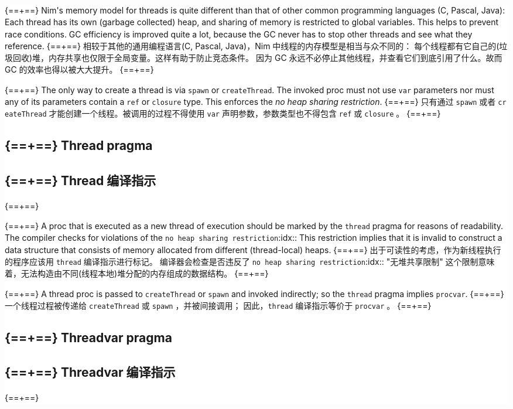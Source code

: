 {==+==}
Nim's memory model for threads is quite different than that of other common
programming languages (C, Pascal, Java): Each thread has its own (garbage
collected) heap, and sharing of memory is restricted to global variables. This
helps to prevent race conditions. GC efficiency is improved quite a lot,
because the GC never has to stop other threads and see what they reference.
{==+==}
相较于其他的通用编程语言(C, Pascal, Java)，Nim 中线程的内存模型是相当与众不同的：
每个线程都有它自己的(垃圾回收)堆，内存共享也仅限于全局变量。这样有助于防止竞态条件。
因为 GC 永远不必停止其他线程，并查看它们到底引用了什么。故而 GC 的效率也得以被大大提升。
{==+==}

{==+==}
The only way to create a thread is via `spawn` or
`createThread`. The invoked proc must not use `var` parameters nor must
any of its parameters contain a `ref` or `closure` type. This enforces
the *no heap sharing restriction*.
{==+==}
只有通过 `spawn` 或者 `createThread` 才能创建一个线程。被调用的过程不得使用 `var` 声明参数，参数类型也不得包含 `ref` 或 `closure` 。
{==+==}

{==+==}
Thread pragma
-------------
{==+==}
Thread 编译指示
-------------------------------
{==+==}

{==+==}
A proc that is executed as a new thread of execution should be marked by the
`thread` pragma for reasons of readability. The compiler checks for
violations of the `no heap sharing restriction`:idx:\: This restriction implies
that it is invalid to construct a data structure that consists of memory
allocated from different (thread-local) heaps.
{==+==}
出于可读性的考虑，作为新线程执行的程序应该用 `thread` 编译指示进行标记。
编译器会检查是否违反了 `no heap sharing restriction`:idx:\: "无堆共享限制"
这个限制意味着，无法构造由不同(线程本地)堆分配的内存组成的数据结构。
{==+==}

{==+==}
A thread proc is passed to `createThread` or `spawn` and invoked
indirectly; so the `thread` pragma implies `procvar`.
{==+==}
一个线程过程被传递给 `createThread` 或 `spawn` ，并被间接调用；
因此，`thread` 编译指示等价于 `procvar` 。
{==+==}

{==+==}
Threadvar pragma
----------------
{==+==}
Threadvar 编译指示
--------------------------------
{==+==}
